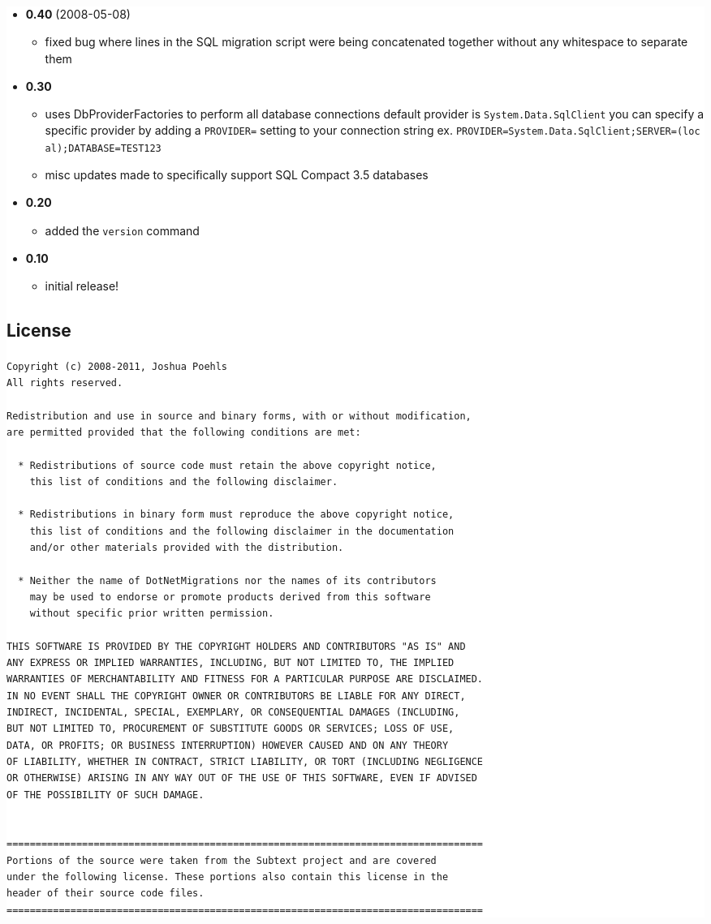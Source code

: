 - **0.40** (2008-05-08)

  * fixed bug where lines in the SQL migration script were being
    concatenated together without any whitespace to separate them

- **0.30**
  * uses DbProviderFactories to perform all database connections
    default provider is `System.Data.SqlClient`
    you can specify a specific provider by adding a `PROVIDER=` setting
    to your connection string
    ex. `PROVIDER=System.Data.SqlClient;SERVER=(local);DATABASE=TEST123`

  * misc updates made to specifically support SQL Compact 3.5 databases

- **0.20**
  * added the `version` command

- **0.10**
  * initial release!

## License

    Copyright (c) 2008-2011, Joshua Poehls
    All rights reserved.

    Redistribution and use in source and binary forms, with or without modification,
    are permitted provided that the following conditions are met:

      * Redistributions of source code must retain the above copyright notice,
        this list of conditions and the following disclaimer.

      * Redistributions in binary form must reproduce the above copyright notice,
        this list of conditions and the following disclaimer in the documentation
        and/or other materials provided with the distribution.

      * Neither the name of DotNetMigrations nor the names of its contributors
        may be used to endorse or promote products derived from this software
        without specific prior written permission.

    THIS SOFTWARE IS PROVIDED BY THE COPYRIGHT HOLDERS AND CONTRIBUTORS "AS IS" AND
    ANY EXPRESS OR IMPLIED WARRANTIES, INCLUDING, BUT NOT LIMITED TO, THE IMPLIED
    WARRANTIES OF MERCHANTABILITY AND FITNESS FOR A PARTICULAR PURPOSE ARE DISCLAIMED.
    IN NO EVENT SHALL THE COPYRIGHT OWNER OR CONTRIBUTORS BE LIABLE FOR ANY DIRECT,
    INDIRECT, INCIDENTAL, SPECIAL, EXEMPLARY, OR CONSEQUENTIAL DAMAGES (INCLUDING,
    BUT NOT LIMITED TO, PROCUREMENT OF SUBSTITUTE GOODS OR SERVICES; LOSS OF USE,
    DATA, OR PROFITS; OR BUSINESS INTERRUPTION) HOWEVER CAUSED AND ON ANY THEORY
    OF LIABILITY, WHETHER IN CONTRACT, STRICT LIABILITY, OR TORT (INCLUDING NEGLIGENCE
    OR OTHERWISE) ARISING IN ANY WAY OUT OF THE USE OF THIS SOFTWARE, EVEN IF ADVISED
    OF THE POSSIBILITY OF SUCH DAMAGE.


    ==================================================================================
    Portions of the source were taken from the Subtext project and are covered
    under the following license. These portions also contain this license in the
    header of their source code files.
    ==================================================================================

